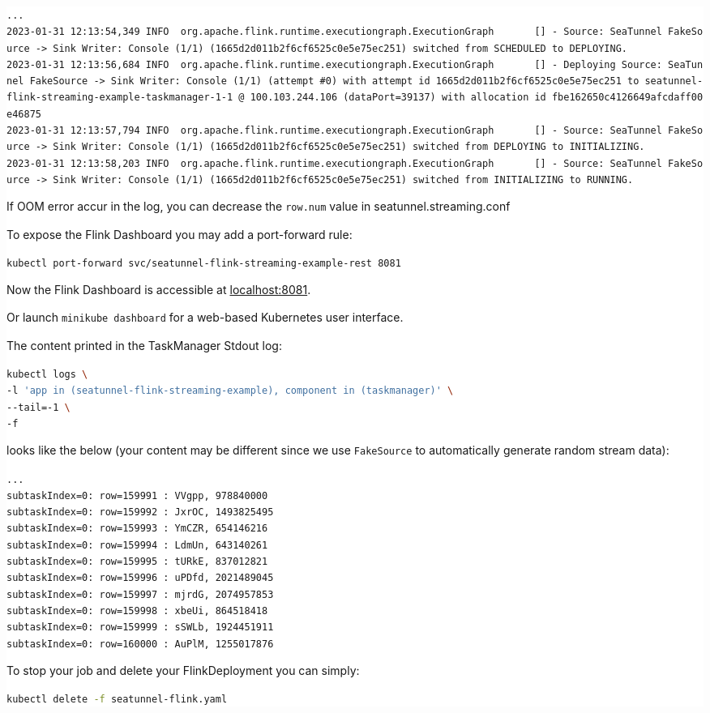 ```shell
...
2023-01-31 12:13:54,349 INFO  org.apache.flink.runtime.executiongraph.ExecutionGraph       [] - Source: SeaTunnel FakeSource -> Sink Writer: Console (1/1) (1665d2d011b2f6cf6525c0e5e75ec251) switched from SCHEDULED to DEPLOYING.
2023-01-31 12:13:56,684 INFO  org.apache.flink.runtime.executiongraph.ExecutionGraph       [] - Deploying Source: SeaTunnel FakeSource -> Sink Writer: Console (1/1) (attempt #0) with attempt id 1665d2d011b2f6cf6525c0e5e75ec251 to seatunnel-flink-streaming-example-taskmanager-1-1 @ 100.103.244.106 (dataPort=39137) with allocation id fbe162650c4126649afcdaff00e46875
2023-01-31 12:13:57,794 INFO  org.apache.flink.runtime.executiongraph.ExecutionGraph       [] - Source: SeaTunnel FakeSource -> Sink Writer: Console (1/1) (1665d2d011b2f6cf6525c0e5e75ec251) switched from DEPLOYING to INITIALIZING.
2023-01-31 12:13:58,203 INFO  org.apache.flink.runtime.executiongraph.ExecutionGraph       [] - Source: SeaTunnel FakeSource -> Sink Writer: Console (1/1) (1665d2d011b2f6cf6525c0e5e75ec251) switched from INITIALIZING to RUNNING.
```

If OOM error accur in the log, you can decrease the `row.num` value in seatunnel.streaming.conf

To expose the Flink Dashboard you may add a port-forward rule:
```bash
kubectl port-forward svc/seatunnel-flink-streaming-example-rest 8081
```
Now the Flink Dashboard is accessible at [localhost:8081](http://localhost:8081).

Or launch `minikube dashboard` for a web-based Kubernetes user interface.

The content printed in the TaskManager Stdout log:
```bash
kubectl logs \
-l 'app in (seatunnel-flink-streaming-example), component in (taskmanager)' \
--tail=-1 \
-f
```
looks like the below (your content may be different since we use `FakeSource` to automatically generate random stream data):

```shell
...
subtaskIndex=0: row=159991 : VVgpp, 978840000
subtaskIndex=0: row=159992 : JxrOC, 1493825495
subtaskIndex=0: row=159993 : YmCZR, 654146216
subtaskIndex=0: row=159994 : LdmUn, 643140261
subtaskIndex=0: row=159995 : tURkE, 837012821
subtaskIndex=0: row=159996 : uPDfd, 2021489045
subtaskIndex=0: row=159997 : mjrdG, 2074957853
subtaskIndex=0: row=159998 : xbeUi, 864518418
subtaskIndex=0: row=159999 : sSWLb, 1924451911
subtaskIndex=0: row=160000 : AuPlM, 1255017876
```

To stop your job and delete your FlinkDeployment you can simply:

```bash
kubectl delete -f seatunnel-flink.yaml
```
